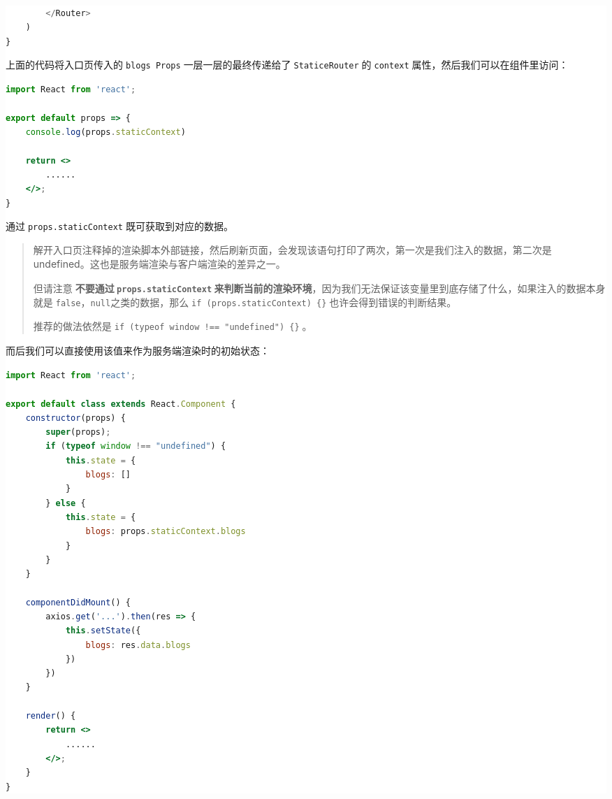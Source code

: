 ```jsx
        </Router>
    )
}

```

上面的代码将入口页传入的 `blogs Props` 一层一层的最终传递给了 `StaticeRouter` 的 `context` 属性，然后我们可以在组件里访问：

```jsx
import React from 'react';

export default props => {
    console.log(props.staticContext)

    return <>
        ......
    </>;
}

```

通过 `props.staticContext` 既可获取到对应的数据。

> 解开入口页注释掉的渲染脚本外部链接，然后刷新页面，会发现该语句打印了两次，第一次是我们注入的数据，第二次是 undefined。这也是服务端渲染与客户端渲染的差异之一。
>
> 但请注意 **不要通过 `props.staticContext` 来判断当前的渲染环境**，因为我们无法保证该变量里到底存储了什么，如果注入的数据本身就是 `false`，`null`之类的数据，那么 `if (props.staticContext) {}` 也许会得到错误的判断结果。
>
> 推荐的做法依然是 `if (typeof window !== "undefined") {}` 。

而后我们可以直接使用该值来作为服务端渲染时的初始状态：

```jsx
import React from 'react';

export default class extends React.Component {
    constructor(props) {
        super(props);
        if (typeof window !== "undefined") {
            this.state = {
                blogs: []
            }
        } else {
            this.state = {
                blogs: props.staticContext.blogs
            }
        }
    }
    
    componentDidMount() {
        axios.get('...').then(res => {
            this.setState({
                blogs: res.data.blogs
            })
        })
    }

    render() {
        return <>
            ......
        </>;
    }
}

```
